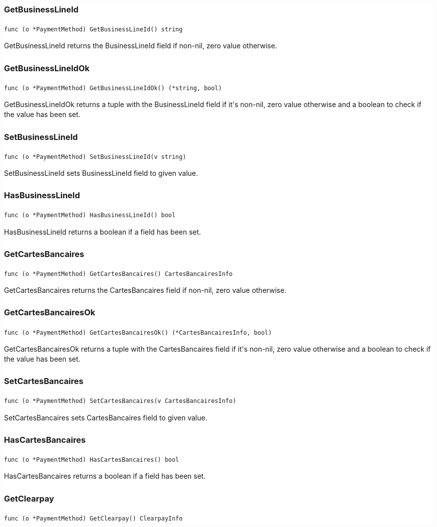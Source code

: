 ### GetBusinessLineId

`func (o *PaymentMethod) GetBusinessLineId() string`

GetBusinessLineId returns the BusinessLineId field if non-nil, zero value otherwise.

### GetBusinessLineIdOk

`func (o *PaymentMethod) GetBusinessLineIdOk() (*string, bool)`

GetBusinessLineIdOk returns a tuple with the BusinessLineId field if it's non-nil, zero value otherwise
and a boolean to check if the value has been set.

### SetBusinessLineId

`func (o *PaymentMethod) SetBusinessLineId(v string)`

SetBusinessLineId sets BusinessLineId field to given value.

### HasBusinessLineId

`func (o *PaymentMethod) HasBusinessLineId() bool`

HasBusinessLineId returns a boolean if a field has been set.

### GetCartesBancaires

`func (o *PaymentMethod) GetCartesBancaires() CartesBancairesInfo`

GetCartesBancaires returns the CartesBancaires field if non-nil, zero value otherwise.

### GetCartesBancairesOk

`func (o *PaymentMethod) GetCartesBancairesOk() (*CartesBancairesInfo, bool)`

GetCartesBancairesOk returns a tuple with the CartesBancaires field if it's non-nil, zero value otherwise
and a boolean to check if the value has been set.

### SetCartesBancaires

`func (o *PaymentMethod) SetCartesBancaires(v CartesBancairesInfo)`

SetCartesBancaires sets CartesBancaires field to given value.

### HasCartesBancaires

`func (o *PaymentMethod) HasCartesBancaires() bool`

HasCartesBancaires returns a boolean if a field has been set.

### GetClearpay

`func (o *PaymentMethod) GetClearpay() ClearpayInfo`
